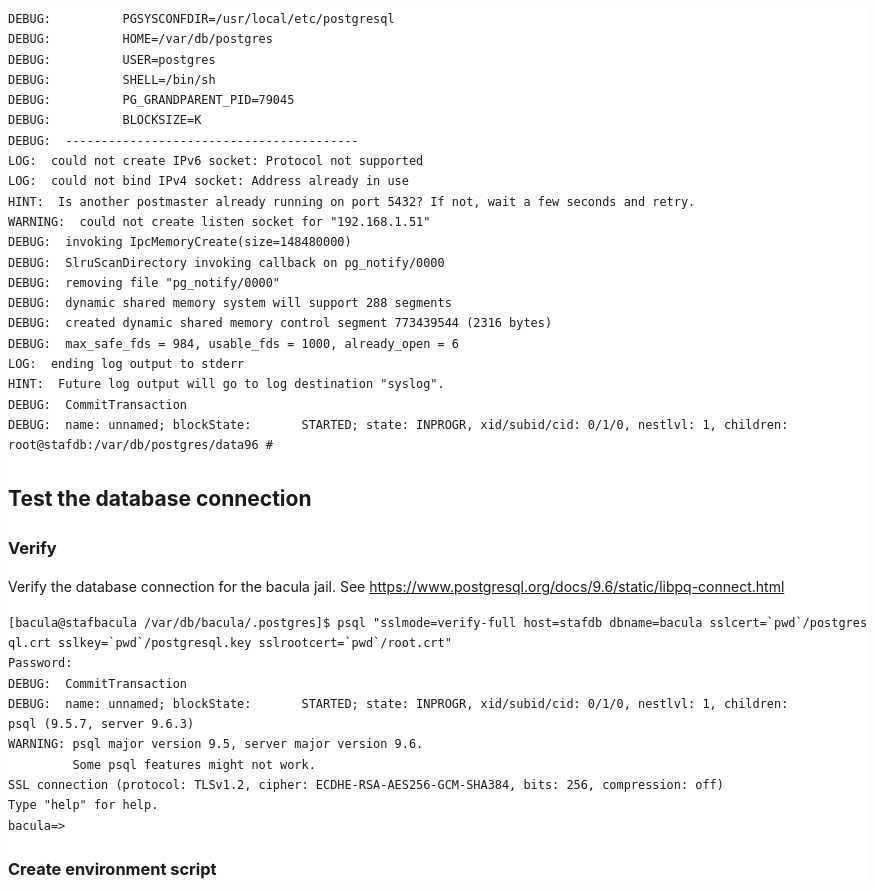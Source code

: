 ```
DEBUG:          PGSYSCONFDIR=/usr/local/etc/postgresql
DEBUG:          HOME=/var/db/postgres
DEBUG:          USER=postgres
DEBUG:          SHELL=/bin/sh
DEBUG:          PG_GRANDPARENT_PID=79045
DEBUG:          BLOCKSIZE=K
DEBUG:  -----------------------------------------
LOG:  could not create IPv6 socket: Protocol not supported
LOG:  could not bind IPv4 socket: Address already in use
HINT:  Is another postmaster already running on port 5432? If not, wait a few seconds and retry.
WARNING:  could not create listen socket for "192.168.1.51"
DEBUG:  invoking IpcMemoryCreate(size=148480000)
DEBUG:  SlruScanDirectory invoking callback on pg_notify/0000
DEBUG:  removing file "pg_notify/0000"
DEBUG:  dynamic shared memory system will support 288 segments
DEBUG:  created dynamic shared memory control segment 773439544 (2316 bytes)
DEBUG:  max_safe_fds = 984, usable_fds = 1000, already_open = 6
LOG:  ending log output to stderr
HINT:  Future log output will go to log destination "syslog".
DEBUG:  CommitTransaction
DEBUG:  name: unnamed; blockState:       STARTED; state: INPROGR, xid/subid/cid: 0/1/0, nestlvl: 1, children: 
root@stafdb:/var/db/postgres/data96 #

```

## Test the database connection

### Verify

Verify the database connection for the bacula jail. See <a href="https://www.postgresql.org/docs/9.6/static/libpq-connect.html">https://www.postgresql.org/docs/9.6/static/libpq-connect.html</a>

```
[bacula@stafbacula /var/db/bacula/.postgres]$ psql "sslmode=verify-full host=stafdb dbname=bacula sslcert=`pwd`/postgresql.crt sslkey=`pwd`/postgresql.key sslrootcert=`pwd`/root.crt"
Password:
DEBUG:  CommitTransaction
DEBUG:  name: unnamed; blockState:       STARTED; state: INPROGR, xid/subid/cid: 0/1/0, nestlvl: 1, children:
psql (9.5.7, server 9.6.3)
WARNING: psql major version 9.5, server major version 9.6.
         Some psql features might not work.
SSL connection (protocol: TLSv1.2, cipher: ECDHE-RSA-AES256-GCM-SHA384, bits: 256, compression: off)
Type "help" for help.
bacula=>
```

### Create environment script

